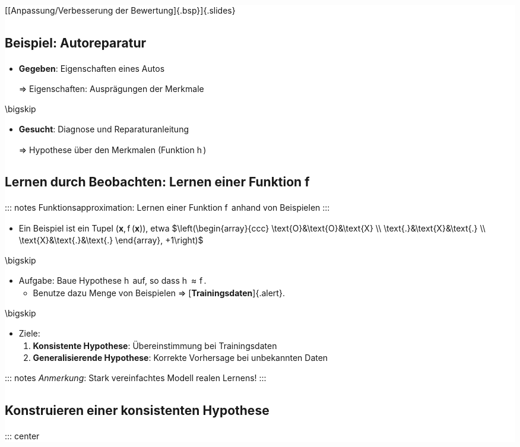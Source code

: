 [[Anpassung/Verbesserung der Bewertung]{.bsp}]{.slides}


## Beispiel: Autoreparatur

*   **Gegeben**: Eigenschaften eines Autos

    => Eigenschaften: Ausprägungen der Merkmale

\bigskip

*   **Gesucht**: Diagnose und Reparaturanleitung

    => Hypothese über den Merkmalen (Funktion $\operatorname{h}$)


## Lernen durch Beobachten: Lernen einer Funktion $\operatorname{f}$

::: notes
Funktionsapproximation: Lernen einer Funktion $\operatorname{f}$ anhand von Beispielen
:::

*   Ein Beispiel ist ein Tupel $\left(\mathbf{x}, \operatorname{f}(\mathbf{x})\right)$, etwa
    $\left(\begin{array}{ccc}
        \text{O}&\text{O}&\text{X} \\
        \text{.}&\text{X}&\text{.} \\
        \text{X}&\text{.}&\text{.}
    \end{array}, +1\right)$

\bigskip

*   Aufgabe: Baue Hypothese $\operatorname{h}$ auf, so dass $\operatorname{h} \approx \operatorname{f}$.
    *   Benutze dazu Menge von Beispielen => [**Trainingsdaten**]{.alert}.

\bigskip

*   Ziele:
    1.  **Konsistente Hypothese**: Übereinstimmung bei Trainingsdaten
    2.  **Generalisierende Hypothese**: Korrekte Vorhersage bei
        unbekannten Daten

::: notes
*Anmerkung*: Stark vereinfachtes Modell realen Lernens!
:::


## Konstruieren einer konsistenten Hypothese

::: center